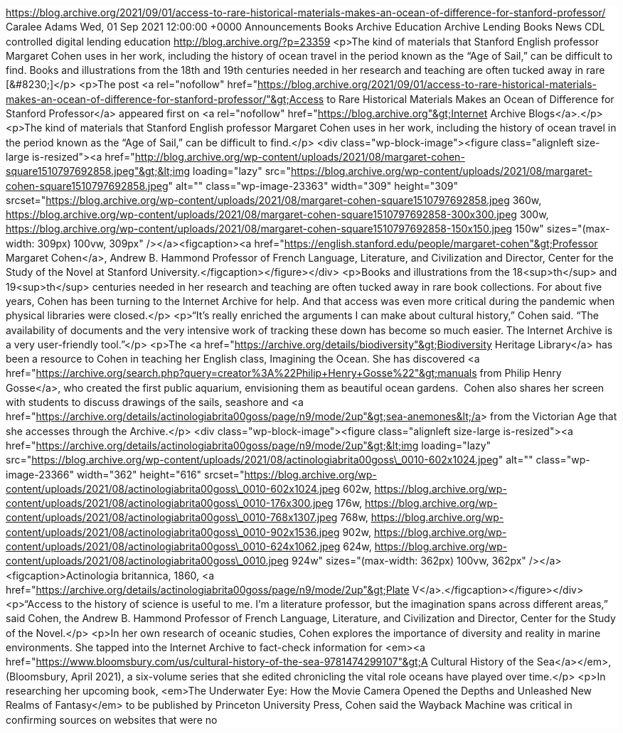 https://blog.archive.org/2021/09/01/access-to-rare-historical-materials-makes-an-ocean-of-difference-for-stanford-professor/ Caralee Adams Wed, 01 Sep 2021 12:00:00 +0000 Announcements Books Archive Education Archive Lending Books News CDL controlled digital lending education http://blog.archive.org/?p=23359 &lt;p&gt;The kind of materials that Stanford English professor Margaret Cohen uses in her work, including the history of ocean travel in the period known as the “Age of Sail,” can be difficult to find. Books and illustrations from the 18th and 19th centuries needed in her research and teaching are often tucked away in rare \[&\#8230;\]&lt;/p&gt; &lt;p&gt;The post &lt;a rel="nofollow" href="https://blog.archive.org/2021/09/01/access-to-rare-historical-materials-makes-an-ocean-of-difference-for-stanford-professor/"&gt;Access to Rare Historical Materials Makes an Ocean of Difference for Stanford Professor&lt;/a&gt; appeared first on &lt;a rel="nofollow" href="https://blog.archive.org"&gt;Internet Archive Blogs&lt;/a&gt;.&lt;/p&gt; &lt;p&gt;The kind of materials that Stanford English professor Margaret Cohen uses in her work, including the history of ocean travel in the period known as the “Age of Sail,” can be difficult to find.&lt;/p&gt; &lt;div class="wp-block-image"&gt;&lt;figure class="alignleft size-large is-resized"&gt;&lt;a href="http://blog.archive.org/wp-content/uploads/2021/08/margaret-cohen-square1510797692858.jpeg"&gt;&lt;img loading="lazy" src="https://blog.archive.org/wp-content/uploads/2021/08/margaret-cohen-square1510797692858.jpeg" alt="" class="wp-image-23363" width="309" height="309" srcset="https://blog.archive.org/wp-content/uploads/2021/08/margaret-cohen-square1510797692858.jpeg 360w, https://blog.archive.org/wp-content/uploads/2021/08/margaret-cohen-square1510797692858-300x300.jpeg 300w, https://blog.archive.org/wp-content/uploads/2021/08/margaret-cohen-square1510797692858-150x150.jpeg 150w" sizes="(max-width: 309px) 100vw, 309px" /&gt;&lt;/a&gt;&lt;figcaption&gt;&lt;a href="https://english.stanford.edu/people/margaret-cohen"&gt;Professor Margaret Cohen&lt;/a&gt;, Andrew B. Hammond Professor of French Language, Literature, and Civilization and Director, Center for the Study of the Novel at Stanford University.&lt;/figcaption&gt;&lt;/figure&gt;&lt;/div&gt; &lt;p&gt;Books and illustrations from the 18&lt;sup&gt;th&lt;/sup&gt; and 19&lt;sup&gt;th&lt;/sup&gt; centuries needed in her research and teaching are often tucked away in rare book collections. For about five years, Cohen has been turning to the Internet Archive for help. And that access was even more critical during the pandemic when physical libraries were closed.&lt;/p&gt; &lt;p&gt;“It’s really enriched the arguments I can make about cultural history,” Cohen said. “The availability of documents and the very intensive work of tracking these down has become so much easier. The Internet Archive is a very user-friendly tool.”&lt;/p&gt; &lt;p&gt;The &lt;a href="https://archive.org/details/biodiversity"&gt;Biodiversity Heritage Library&lt;/a&gt; has been a resource to Cohen in teaching her English class, Imagining the Ocean. She has discovered &lt;a href="https://archive.org/search.php?query=creator%3A%22Philip+Henry+Gosse%22"&gt;manuals from Philip Henry Gosse&lt;/a&gt;, who created the first public aquarium, envisioning them as beautiful ocean gardens.&nbsp; Cohen also shares her screen with students to discuss drawings of the sails, seashore and &lt;a href="https://archive.org/details/actinologiabrita00goss/page/n9/mode/2up"&gt;sea-anemones&lt;/a&gt; from the Victorian Age that she accesses through the Archive.&lt;/p&gt; &lt;div class="wp-block-image"&gt;&lt;figure class="alignleft size-large is-resized"&gt;&lt;a href="https://archive.org/details/actinologiabrita00goss/page/n9/mode/2up"&gt;&lt;img loading="lazy" src="https://blog.archive.org/wp-content/uploads/2021/08/actinologiabrita00goss\_0010-602x1024.jpeg" alt="" class="wp-image-23366" width="362" height="616" srcset="https://blog.archive.org/wp-content/uploads/2021/08/actinologiabrita00goss\_0010-602x1024.jpeg 602w, https://blog.archive.org/wp-content/uploads/2021/08/actinologiabrita00goss\_0010-176x300.jpeg 176w, https://blog.archive.org/wp-content/uploads/2021/08/actinologiabrita00goss\_0010-768x1307.jpeg 768w, https://blog.archive.org/wp-content/uploads/2021/08/actinologiabrita00goss\_0010-902x1536.jpeg 902w, https://blog.archive.org/wp-content/uploads/2021/08/actinologiabrita00goss\_0010-624x1062.jpeg 624w, https://blog.archive.org/wp-content/uploads/2021/08/actinologiabrita00goss\_0010.jpeg 924w" sizes="(max-width: 362px) 100vw, 362px" /&gt;&lt;/a&gt;&lt;figcaption&gt;Actinologia britannica, 1860, &lt;a href="https://archive.org/details/actinologiabrita00goss/page/n9/mode/2up"&gt;Plate V&lt;/a&gt;.&lt;/figcaption&gt;&lt;/figure&gt;&lt;/div&gt; &lt;p&gt;“Access to the history of science is useful to me. I’m a literature professor, but the imagination spans across different areas,” said Cohen, the Andrew B. Hammond Professor of French Language, Literature, and Civilization and Director, Center for the Study of the Novel.&lt;/p&gt; &lt;p&gt;In her own research of oceanic studies, Cohen explores the importance of diversity and reality in marine environments. She tapped into the Internet Archive to fact-check information for &lt;em&gt;&lt;a href="https://www.bloomsbury.com/us/cultural-history-of-the-sea-9781474299107"&gt;A Cultural History of the Sea&lt;/a&gt;&lt;/em&gt;, (Bloomsbury, April 2021), a six-volume series that she edited chronicling the vital role oceans have played over time.&lt;/p&gt; &lt;p&gt;In researching her upcoming book, &lt;em&gt;The Underwater Eye: How the Movie Camera Opened the Depths and Unleashed New Realms of Fantasy&lt;/em&gt; to be published by Princeton University Press, Cohen said the Wayback Machine was critical in confirming sources on websites that were no